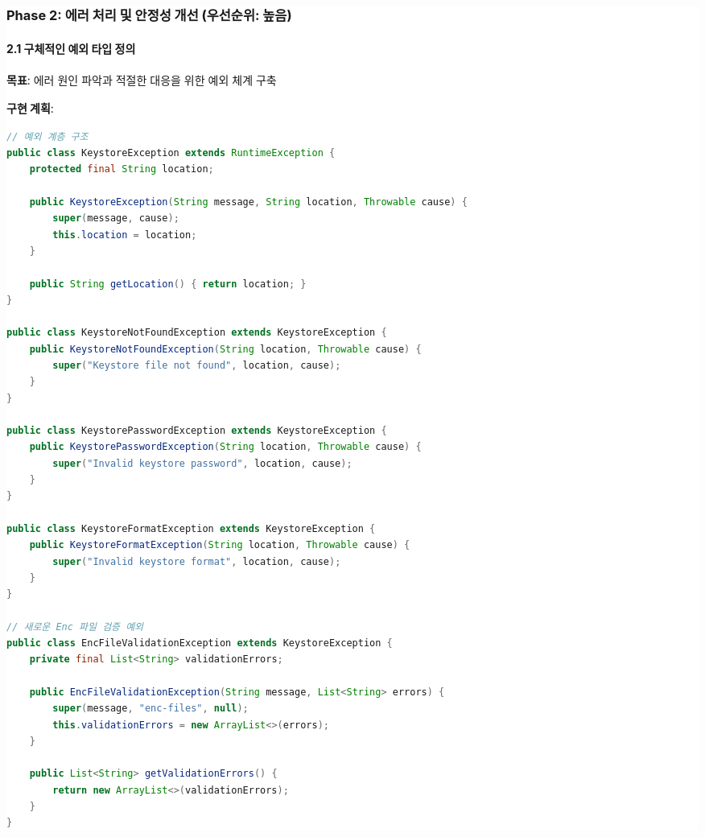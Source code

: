 ### Phase 2: 에러 처리 및 안정성 개선 (우선순위: 높음)

#### 2.1 구체적인 예외 타입 정의

**목표**: 에러 원인 파악과 적절한 대응을 위한 예외 체계 구축

**구현 계획**:
```java
// 예외 계층 구조
public class KeystoreException extends RuntimeException {
    protected final String location;
    
    public KeystoreException(String message, String location, Throwable cause) {
        super(message, cause);
        this.location = location;
    }
    
    public String getLocation() { return location; }
}

public class KeystoreNotFoundException extends KeystoreException {
    public KeystoreNotFoundException(String location, Throwable cause) {
        super("Keystore file not found", location, cause);
    }
}

public class KeystorePasswordException extends KeystoreException {
    public KeystorePasswordException(String location, Throwable cause) {
        super("Invalid keystore password", location, cause);
    }
}

public class KeystoreFormatException extends KeystoreException {
    public KeystoreFormatException(String location, Throwable cause) {
        super("Invalid keystore format", location, cause);
    }
}

// 새로운 Enc 파일 검증 예외
public class EncFileValidationException extends KeystoreException {
    private final List<String> validationErrors;
    
    public EncFileValidationException(String message, List<String> errors) {
        super(message, "enc-files", null);
        this.validationErrors = new ArrayList<>(errors);
    }
    
    public List<String> getValidationErrors() { 
        return new ArrayList<>(validationErrors); 
    }
}
```
